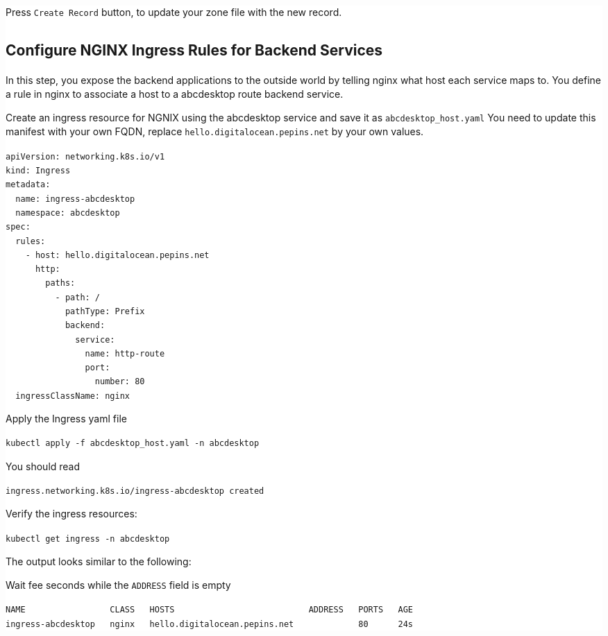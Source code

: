 Press `Create Record` button, to update your zone file with the new record.



## Configure NGINX Ingress Rules for Backend Services 

In this step, you expose the backend applications to the outside world by telling nginx what host each service maps to. You define a rule in nginx to associate a host to a abcdesktop route backend service.

Create an ingress resource for NGNIX using the abcdesktop service and save it as `abcdesktop_host.yaml`
You need to update this manifest with your own FQDN, replace `hello.digitalocean.pepins.net` by your own values.

```
apiVersion: networking.k8s.io/v1
kind: Ingress
metadata:
  name: ingress-abcdesktop
  namespace: abcdesktop
spec:
  rules:
    - host: hello.digitalocean.pepins.net
      http:
        paths:
          - path: /
            pathType: Prefix
            backend:
              service:
                name: http-route
                port:
                  number: 80
  ingressClassName: nginx
```

Apply the Ingress yaml file

```
kubectl apply -f abcdesktop_host.yaml -n abcdesktop
```

You should read

```
ingress.networking.k8s.io/ingress-abcdesktop created
```


Verify the ingress resources:

```
kubectl get ingress -n abcdesktop
```

The output looks similar to the following:

Wait fee seconds while the `ADDRESS` field is empty  
```
NAME                 CLASS   HOSTS                           ADDRESS   PORTS   AGE
ingress-abcdesktop   nginx   hello.digitalocean.pepins.net             80      24s
```
